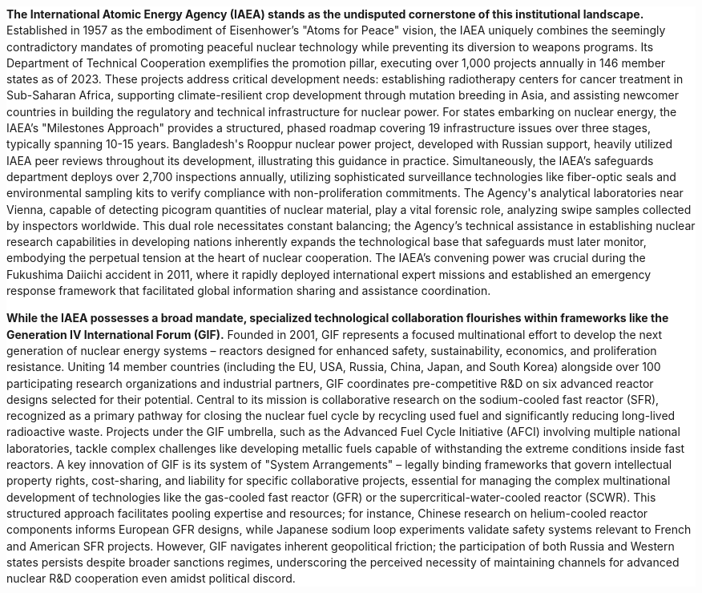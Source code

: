 **The International Atomic Energy Agency (IAEA) stands as the undisputed cornerstone of this institutional landscape.** Established in 1957 as the embodiment of Eisenhower’s "Atoms for Peace" vision, the IAEA uniquely combines the seemingly contradictory mandates of promoting peaceful nuclear technology while preventing its diversion to weapons programs. Its Department of Technical Cooperation exemplifies the promotion pillar, executing over 1,000 projects annually in 146 member states as of 2023. These projects address critical development needs: establishing radiotherapy centers for cancer treatment in Sub-Saharan Africa, supporting climate-resilient crop development through mutation breeding in Asia, and assisting newcomer countries in building the regulatory and technical infrastructure for nuclear power. For states embarking on nuclear energy, the IAEA’s "Milestones Approach" provides a structured, phased roadmap covering 19 infrastructure issues over three stages, typically spanning 10-15 years. Bangladesh's Rooppur nuclear power project, developed with Russian support, heavily utilized IAEA peer reviews throughout its development, illustrating this guidance in practice. Simultaneously, the IAEA’s safeguards department deploys over 2,700 inspections annually, utilizing sophisticated surveillance technologies like fiber-optic seals and environmental sampling kits to verify compliance with non-proliferation commitments. The Agency's analytical laboratories near Vienna, capable of detecting picogram quantities of nuclear material, play a vital forensic role, analyzing swipe samples collected by inspectors worldwide. This dual role necessitates constant balancing; the Agency’s technical assistance in establishing nuclear research capabilities in developing nations inherently expands the technological base that safeguards must later monitor, embodying the perpetual tension at the heart of nuclear cooperation. The IAEA’s convening power was crucial during the Fukushima Daiichi accident in 2011, where it rapidly deployed international expert missions and established an emergency response framework that facilitated global information sharing and assistance coordination.

**While the IAEA possesses a broad mandate, specialized technological collaboration flourishes within frameworks like the Generation IV International Forum (GIF).** Founded in 2001, GIF represents a focused multinational effort to develop the next generation of nuclear energy systems – reactors designed for enhanced safety, sustainability, economics, and proliferation resistance. Uniting 14 member countries (including the EU, USA, Russia, China, Japan, and South Korea) alongside over 100 participating research organizations and industrial partners, GIF coordinates pre-competitive R&D on six advanced reactor designs selected for their potential. Central to its mission is collaborative research on the sodium-cooled fast reactor (SFR), recognized as a primary pathway for closing the nuclear fuel cycle by recycling used fuel and significantly reducing long-lived radioactive waste. Projects under the GIF umbrella, such as the Advanced Fuel Cycle Initiative (AFCI) involving multiple national laboratories, tackle complex challenges like developing metallic fuels capable of withstanding the extreme conditions inside fast reactors. A key innovation of GIF is its system of "System Arrangements" – legally binding frameworks that govern intellectual property rights, cost-sharing, and liability for specific collaborative projects, essential for managing the complex multinational development of technologies like the gas-cooled fast reactor (GFR) or the supercritical-water-cooled reactor (SCWR). This structured approach facilitates pooling expertise and resources; for instance, Chinese research on helium-cooled reactor components informs European GFR designs, while Japanese sodium loop experiments validate safety systems relevant to French and American SFR projects. However, GIF navigates inherent geopolitical friction; the participation of both Russia and Western states persists despite broader sanctions regimes, underscoring the perceived necessity of maintaining channels for advanced nuclear R&D cooperation even amidst political discord.

